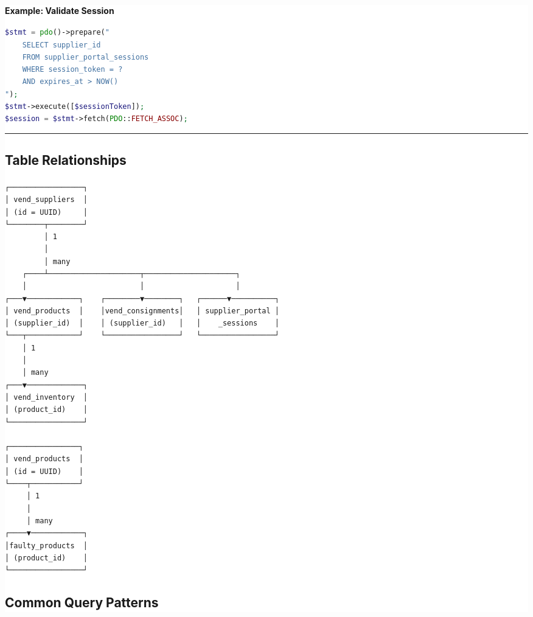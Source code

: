 **Example: Validate Session**
```php
$stmt = pdo()->prepare("
    SELECT supplier_id 
    FROM supplier_portal_sessions 
    WHERE session_token = ? 
    AND expires_at > NOW()
");
$stmt->execute([$sessionToken]);
$session = $stmt->fetch(PDO::FETCH_ASSOC);
```

---

## Table Relationships

```
┌─────────────────┐
│ vend_suppliers  │
│ (id = UUID)     │
└────────┬────────┘
         │ 1
         │
         │ many
    ┌────┴─────────────────────┬─────────────────────┐
    │                          │                     │
┌───▼────────────┐    ┌────────▼────────┐   ┌──────▼──────────┐
│ vend_products  │    │vend_consignments│   │ supplier_portal │
│ (supplier_id)  │    │ (supplier_id)   │   │    _sessions    │
└───┬────────────┘    └─────────────────┘   └─────────────────┘
    │ 1                                      
    │
    │ many
┌───▼─────────────┐
│ vend_inventory  │
│ (product_id)    │
└─────────────────┘

┌────────────────┐
│ vend_products  │
│ (id = UUID)    │
└────┬───────────┘
     │ 1
     │
     │ many
┌────▼────────────┐
│faulty_products  │
│ (product_id)    │
└─────────────────┘
```

## Common Query Patterns
